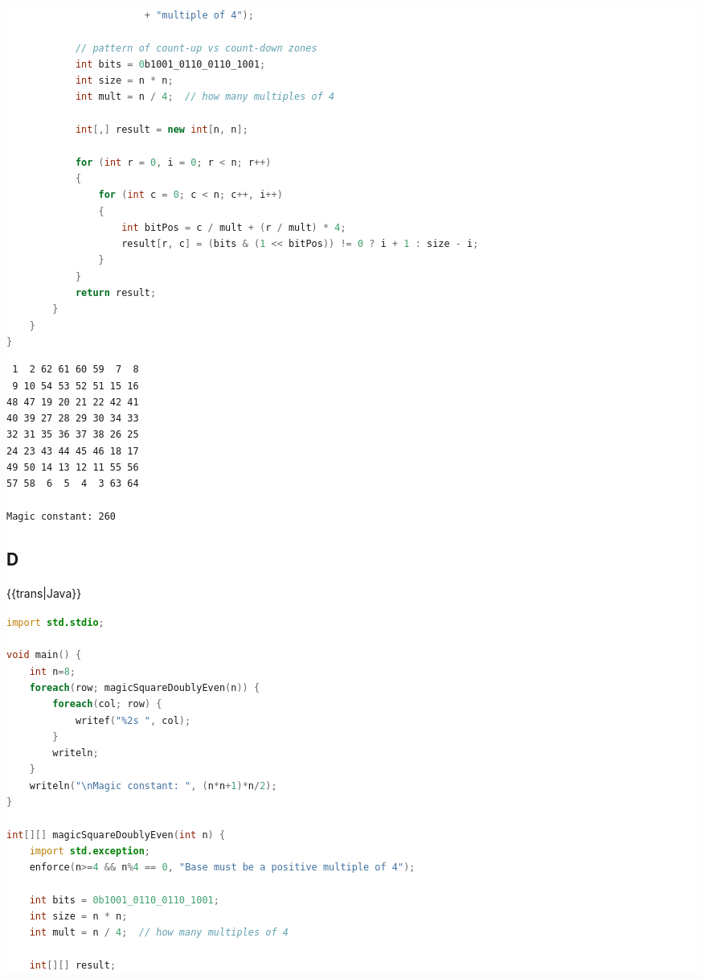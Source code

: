 ```csharp
                        + "multiple of 4");

            // pattern of count-up vs count-down zones
            int bits = 0b1001_0110_0110_1001;
            int size = n * n;
            int mult = n / 4;  // how many multiples of 4

            int[,] result = new int[n, n];

            for (int r = 0, i = 0; r < n; r++)
            {
                for (int c = 0; c < n; c++, i++)
                {
                    int bitPos = c / mult + (r / mult) * 4;
                    result[r, c] = (bits & (1 << bitPos)) != 0 ? i + 1 : size - i;
                }
            }
            return result;
        }
    }
}
```


```txt
 1  2 62 61 60 59  7  8
 9 10 54 53 52 51 15 16
48 47 19 20 21 22 42 41
40 39 27 28 29 30 34 33
32 31 35 36 37 38 26 25
24 23 43 44 45 46 18 17
49 50 14 13 12 11 55 56
57 58  6  5  4  3 63 64

Magic constant: 260
```



## D

{{trans|Java}}

```D
import std.stdio;

void main() {
    int n=8;
    foreach(row; magicSquareDoublyEven(n)) {
        foreach(col; row) {
            writef("%2s ", col);
        }
        writeln;
    }
    writeln("\nMagic constant: ", (n*n+1)*n/2);
}

int[][] magicSquareDoublyEven(int n) {
    import std.exception;
    enforce(n>=4 && n%4 == 0, "Base must be a positive multiple of 4");

    int bits = 0b1001_0110_0110_1001;
    int size = n * n;
    int mult = n / 4;  // how many multiples of 4

    int[][] result;
```